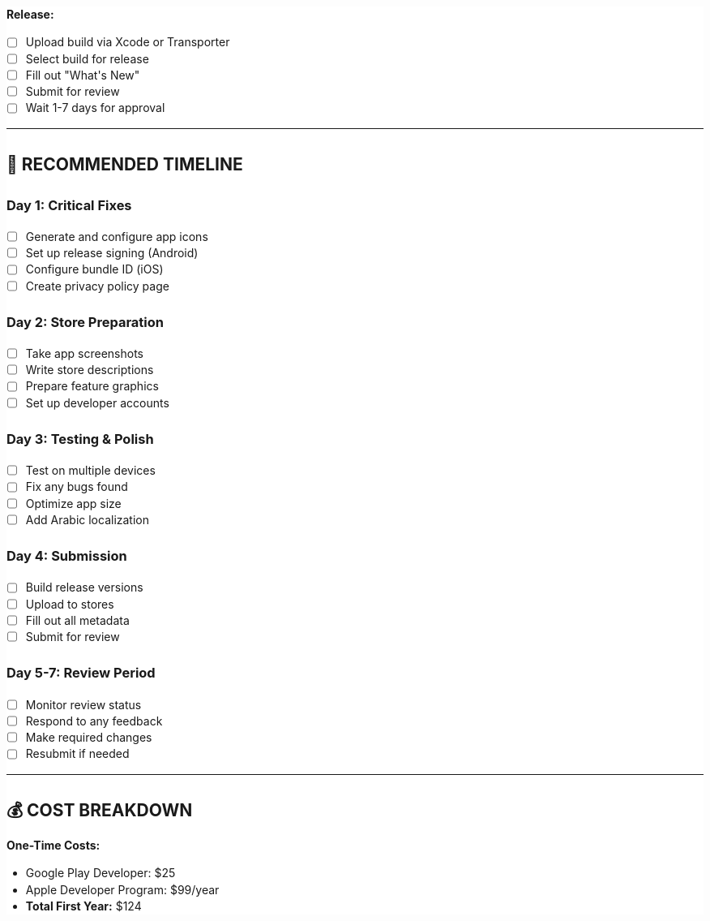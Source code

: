 **Release:**
- [ ] Upload build via Xcode or Transporter
- [ ] Select build for release
- [ ] Fill out "What's New"
- [ ] Submit for review
- [ ] Wait 1-7 days for approval

---

## 🚀 RECOMMENDED TIMELINE

### Day 1: Critical Fixes
- [ ] Generate and configure app icons
- [ ] Set up release signing (Android)
- [ ] Configure bundle ID (iOS)
- [ ] Create privacy policy page

### Day 2: Store Preparation
- [ ] Take app screenshots
- [ ] Write store descriptions
- [ ] Prepare feature graphics
- [ ] Set up developer accounts

### Day 3: Testing & Polish
- [ ] Test on multiple devices
- [ ] Fix any bugs found
- [ ] Optimize app size
- [ ] Add Arabic localization

### Day 4: Submission
- [ ] Build release versions
- [ ] Upload to stores
- [ ] Fill out all metadata
- [ ] Submit for review

### Day 5-7: Review Period
- [ ] Monitor review status
- [ ] Respond to any feedback
- [ ] Make required changes
- [ ] Resubmit if needed

---

## 💰 COST BREAKDOWN

**One-Time Costs:**
- Google Play Developer: $25
- Apple Developer Program: $99/year
- **Total First Year:** $124
